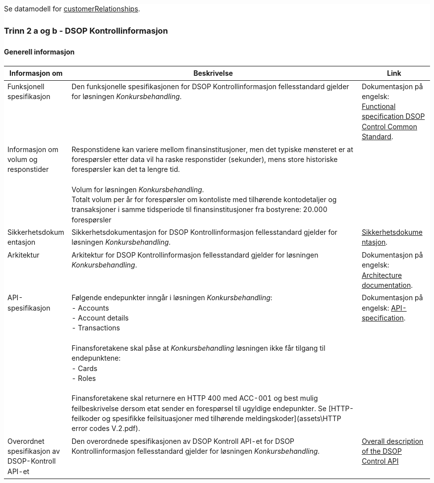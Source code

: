 Se datamodell for [customerRelationships](https://dokumentasjon.dsop.no/dsop_v2fellesstandard_customerrelationships.html).



### Trinn 2 a og b - DSOP Kontrollinformasjon

#### Generell informasjon

| Informasjon om                                   | 	Beskrivelse                                                                                                                                                                                                                                                                                                                                                                                                                                                                                                                | 	Link                                                                                                                                                                      |
|--------------------------------------------------|-----------------------------------------------------------------------------------------------------------------------------------------------------------------------------------------------------------------------------------------------------------------------------------------------------------------------------------------------------------------------------------------------------------------------------------------------------------------------------------------------------------------------------|----------------------------------------------------------------------------------------------------------------------------------------------------------------------------|
| Funksjonell spesifikasjon	                       | Den funksjonelle spesifikasjonen for DSOP Kontrollinformasjon fellesstandard gjelder for løsningen *Konkursbehandling*.                                                                                                                                                                                                                                                                                                                                                                                                     | 	Dokumentasjon på engelsk: <br> [Functional specification DSOP Control Common Standard](https://dokumentasjon.dsop.no/dsop_v2fellesstandard_functionalspecification.html). |
| Informasjon om volum og responstider             | 	Responstidene kan variere mellom finansinstitusjoner, men det typiske mønsteret er at forespørsler etter data vil ha raske responstider (sekunder), mens store historiske forespørsler kan det ta lengre tid.<br><br> Volum for løsningen *Konkursbehandling*.<br> Totalt volum per år for forespørsler om kontoliste med tilhørende kontodetaljer og transaksjoner i samme tidsperiode til finansinstitusjoner fra bostyrene: 20.000 forespørsler                                                                         |
| Sikkerhetsdokumentasjon                          | 	Sikkerhetsdokumentasjon for DSOP Kontrollinformasjon fellesstandard gjelder for løsningen *Konkursbehandling*.                                                                                                                                                                                                                                                                                                                                                                                                             | [Sikkerhetsdokumentasjon](https://dokumentasjon.dsop.no/dsop_v2fellesstandard_securitydesign.html).                                                                        |
| Arkitektur                                       | 	Arkitektur for DSOP Kontrollinformasjon fellesstandard gjelder for løsningen *Konkursbehandling*.                                                                                                                                                                                                                                                                                                                                                                                                                          | Dokumentasjon på engelsk: [Architecture documentation](https://dokumentasjon.dsop.no/dsop_v2fellesstandard_architecturedocument.html).                                     |
| API-spesifikasjon                                | 	Følgende endepunkter inngår i løsningen *Konkursbehandling*:<br>- Accounts<br>- Account details<br>- Transactions<br><br>Finansforetakene skal påse at *Konkursbehandling* løsningen ikke får tilgang til endepunktene:<br>- Cards<br>-	Roles <br><br> Finansforetakene skal returnere en HTTP 400 med ACC-001 og best mulig feilbeskrivelse dersom etat sender en forespørsel til ugyldige endepunkter. Se [HTTP-feilkoder og spesifikke feilsituasjoner med tilhørende meldingskoder](assets\HTTP error codes V.2.pdf).	 | Dokumentasjon på engelsk: [API-specification](https://dokumentasjon.dsop.no/dsop_v2fellesstandard_api_specification.html).                                                 |
| Overordnet spesifikasjon av DSOP-Kontroll API-et | 	Den overordnede spesifikasjonen av DSOP Kontroll API-et for DSOP Kontrollinformasjon fellesstandard gjelder for løsningen *Konkursbehandling*.                                                                                                                                                                                                                                                                                                                                                                             | 	[Overall description of the DSOP Control API](https://dokumentasjon.dsop.no/dsop_v2fellesstandard_specification_of_eoppslag.html)                                         |